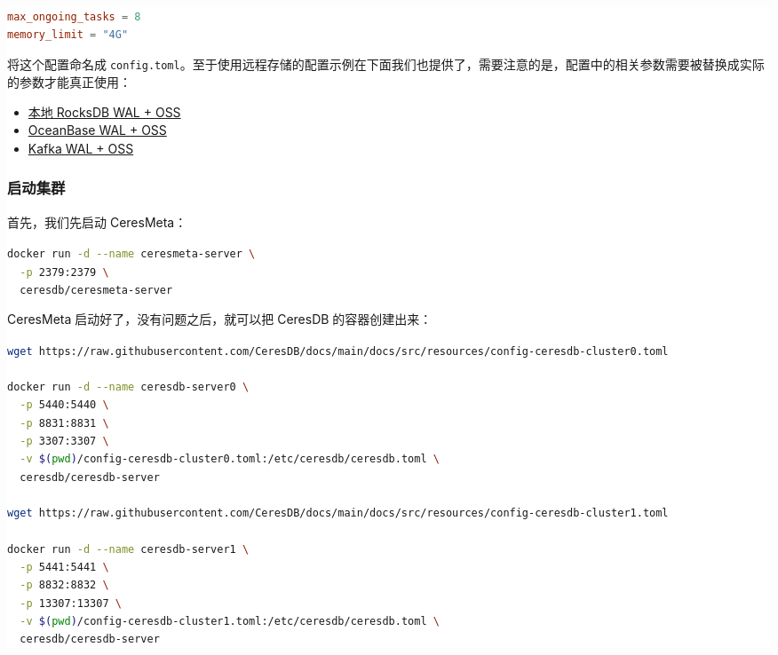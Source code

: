 ```toml
max_ongoing_tasks = 8
memory_limit = "4G"
```

将这个配置命名成 `config.toml`。至于使用远程存储的配置示例在下面我们也提供了，需要注意的是，配置中的相关参数需要被替换成实际的参数才能真正使用：

- [本地 RocksDB WAL + OSS](../../resources/config_local_oss.toml)
- [OceanBase WAL + OSS](../../resources/config_obkv_oss.toml)
- [Kafka WAL + OSS](../../resources/config_kafka_oss.toml)

### 启动集群

首先，我们先启动 CeresMeta：

```bash
docker run -d --name ceresmeta-server \
  -p 2379:2379 \
  ceresdb/ceresmeta-server
```

CeresMeta 启动好了，没有问题之后，就可以把 CeresDB 的容器创建出来：

```bash
wget https://raw.githubusercontent.com/CeresDB/docs/main/docs/src/resources/config-ceresdb-cluster0.toml

docker run -d --name ceresdb-server0 \
  -p 5440:5440 \
  -p 8831:8831 \
  -p 3307:3307 \
  -v $(pwd)/config-ceresdb-cluster0.toml:/etc/ceresdb/ceresdb.toml \
  ceresdb/ceresdb-server

wget https://raw.githubusercontent.com/CeresDB/docs/main/docs/src/resources/config-ceresdb-cluster1.toml

docker run -d --name ceresdb-server1 \
  -p 5441:5441 \
  -p 8832:8832 \
  -p 13307:13307 \
  -v $(pwd)/config-ceresdb-cluster1.toml:/etc/ceresdb/ceresdb.toml \
  ceresdb/ceresdb-server
```
